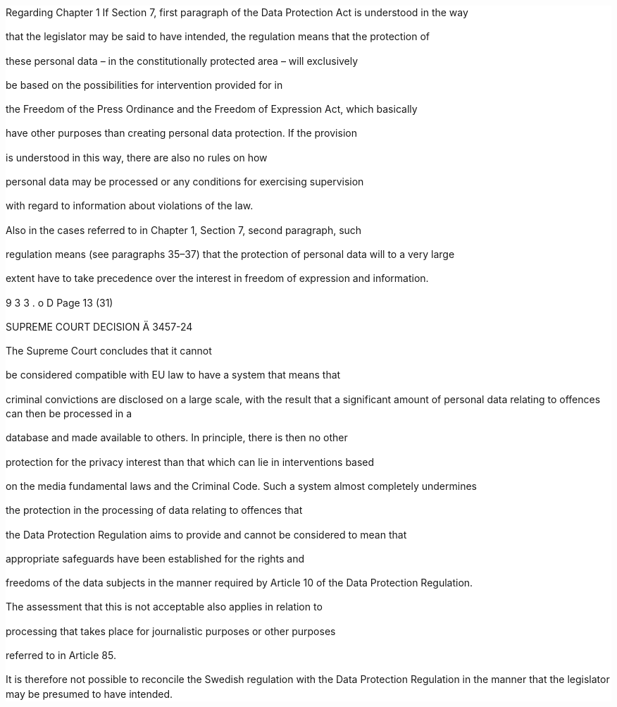 Regarding Chapter 1 If Section 7, first paragraph of the Data Protection Act is understood in the way

that the legislator may be said to have intended, the regulation means that the protection of

these personal data – in the constitutionally protected area – will exclusively

be based on the possibilities for intervention provided for in

the Freedom of the Press Ordinance and the Freedom of Expression Act, which basically

have other purposes than creating personal data protection. If the provision

is understood in this way, there are also no rules on how

personal data may be processed or any conditions for exercising supervision

with regard to information about violations of the law.

Also in the cases referred to in Chapter 1, Section 7, second paragraph, such

regulation means (see paragraphs 35–37) that the protection of personal data will to a very large

extent have to take precedence over the interest in freedom of expression and information.

9
3
3
.
o
D Page 13 (31)

SUPREME COURT DECISION Ä 3457-24

The Supreme Court concludes that it cannot

be considered compatible with EU law to have a system that means that

criminal convictions are disclosed on a large scale, with the result that a significant
amount of personal data relating to offences can then be processed in a

database and made available to others. In principle, there is then no other

protection for the privacy interest than that which can lie in interventions based

on the media fundamental laws and the Criminal Code. Such a system almost completely undermines

the protection in the processing of data relating to offences that

the Data Protection Regulation aims to provide and cannot be considered to mean that

appropriate safeguards have been established for the rights and

freedoms of the data subjects in the manner required by Article 10 of the Data Protection Regulation.

The assessment that this is not acceptable also applies in relation to

processing that takes place for journalistic purposes or other purposes

referred to in Article 85.

It is therefore not possible to reconcile the Swedish regulation with
the Data Protection Regulation in the manner that the legislator may be presumed to have intended.
